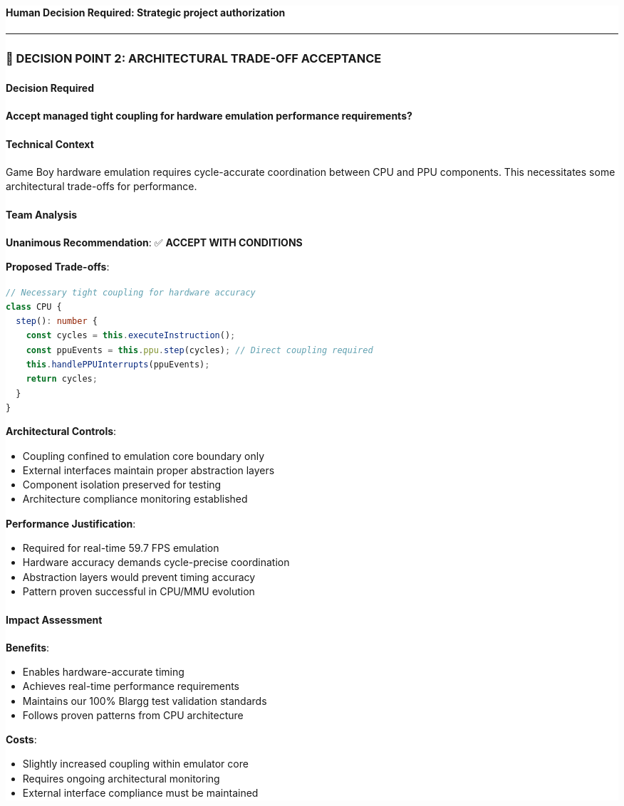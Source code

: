 #### **Human Decision Required**: Strategic project authorization

---

### 🔑 DECISION POINT 2: ARCHITECTURAL TRADE-OFF ACCEPTANCE

#### **Decision Required**  
**Accept managed tight coupling for hardware emulation performance requirements?**

#### Technical Context
Game Boy hardware emulation requires cycle-accurate coordination between CPU and PPU components. This necessitates some architectural trade-offs for performance.

#### Team Analysis
**Unanimous Recommendation**: ✅ **ACCEPT WITH CONDITIONS**

**Proposed Trade-offs**:
```typescript
// Necessary tight coupling for hardware accuracy
class CPU {
  step(): number {
    const cycles = this.executeInstruction();
    const ppuEvents = this.ppu.step(cycles); // Direct coupling required
    this.handlePPUInterrupts(ppuEvents);
    return cycles;
  }
}
```

**Architectural Controls**:
- Coupling confined to emulation core boundary only
- External interfaces maintain proper abstraction layers  
- Component isolation preserved for testing
- Architecture compliance monitoring established

**Performance Justification**:
- Required for real-time 59.7 FPS emulation
- Hardware accuracy demands cycle-precise coordination
- Abstraction layers would prevent timing accuracy
- Pattern proven successful in CPU/MMU evolution

#### Impact Assessment

**Benefits**:
- Enables hardware-accurate timing
- Achieves real-time performance requirements
- Maintains our 100% Blargg test validation standards
- Follows proven patterns from CPU architecture

**Costs**:
- Slightly increased coupling within emulator core
- Requires ongoing architectural monitoring
- External interface compliance must be maintained
